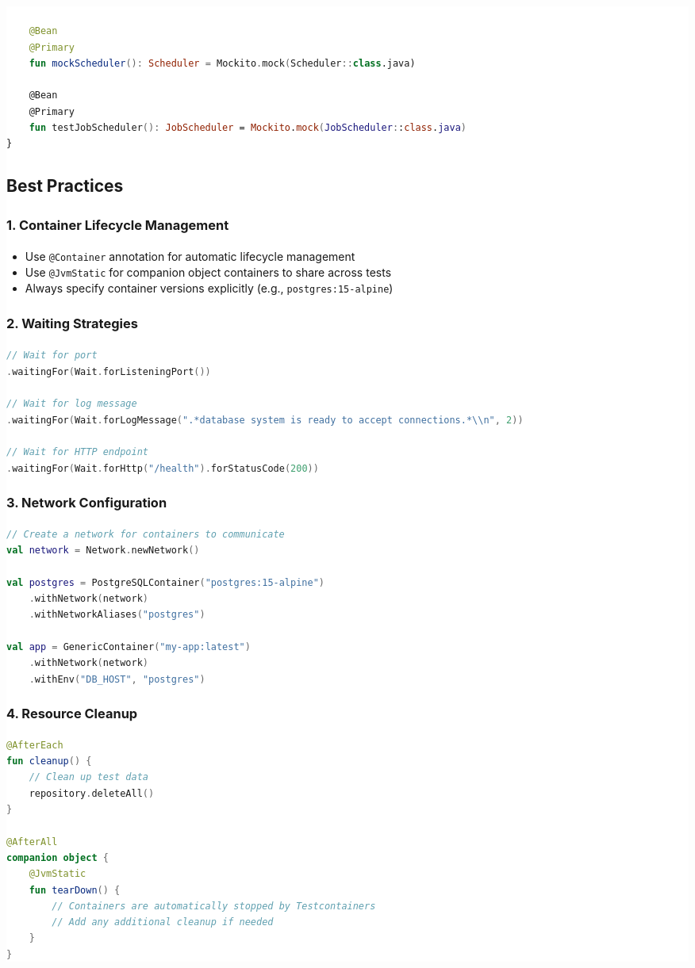 ```kotlin
    
    @Bean
    @Primary
    fun mockScheduler(): Scheduler = Mockito.mock(Scheduler::class.java)
    
    @Bean
    @Primary
    fun testJobScheduler(): JobScheduler = Mockito.mock(JobScheduler::class.java)
}
```

## Best Practices

### 1. Container Lifecycle Management
- Use `@Container` annotation for automatic lifecycle management
- Use `@JvmStatic` for companion object containers to share across tests
- Always specify container versions explicitly (e.g., `postgres:15-alpine`)

### 2. Waiting Strategies
```kotlin
// Wait for port
.waitingFor(Wait.forListeningPort())

// Wait for log message
.waitingFor(Wait.forLogMessage(".*database system is ready to accept connections.*\\n", 2))

// Wait for HTTP endpoint
.waitingFor(Wait.forHttp("/health").forStatusCode(200))
```

### 3. Network Configuration
```kotlin
// Create a network for containers to communicate
val network = Network.newNetwork()

val postgres = PostgreSQLContainer("postgres:15-alpine")
    .withNetwork(network)
    .withNetworkAliases("postgres")

val app = GenericContainer("my-app:latest")
    .withNetwork(network)
    .withEnv("DB_HOST", "postgres")
```

### 4. Resource Cleanup
```kotlin
@AfterEach
fun cleanup() {
    // Clean up test data
    repository.deleteAll()
}

@AfterAll
companion object {
    @JvmStatic
    fun tearDown() {
        // Containers are automatically stopped by Testcontainers
        // Add any additional cleanup if needed
    }
}
```
